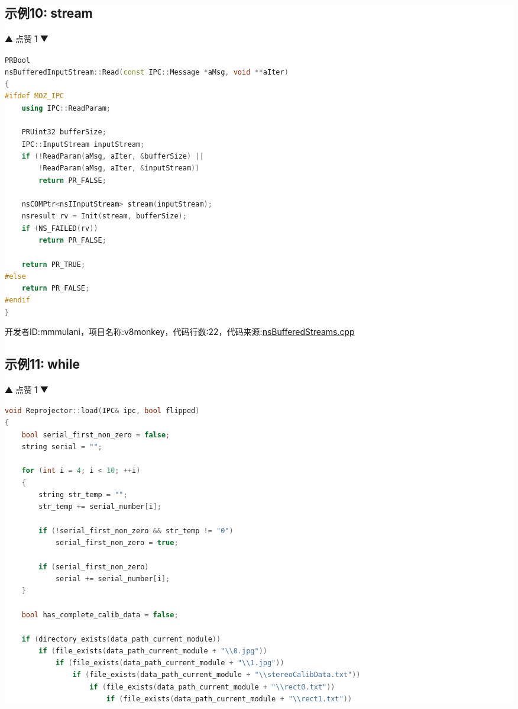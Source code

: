 

## 示例10: stream

▲ 点赞 1 ▼

```cpp
PRBool
nsBufferedInputStream::Read(const IPC::Message *aMsg, void **aIter)
{
#ifdef MOZ_IPC
    using IPC::ReadParam;

    PRUint32 bufferSize;
    IPC::InputStream inputStream;
    if (!ReadParam(aMsg, aIter, &bufferSize) ||
        !ReadParam(aMsg, aIter, &inputStream))
        return PR_FALSE;

    nsCOMPtr<nsIInputStream> stream(inputStream);
    nsresult rv = Init(stream, bufferSize);
    if (NS_FAILED(rv))
        return PR_FALSE;

    return PR_TRUE;
#else
    return PR_FALSE;
#endif
}
```

开发者ID:mmmulani，项目名称:v8monkey，代码行数:22，代码来源:[nsBufferedStreams.cpp](https://vimsky.com/cache/index.php?source=https%3A%2F%2Fgithub.com%2Fmmmulani%2Fv8monkey)



## 示例11: while

▲ 点赞 1 ▼

```cpp
void Reprojector::load(IPC& ipc, bool flipped)
{
    bool serial_first_non_zero = false;
    string serial = "";

    for (int i = 4; i < 10; ++i)
    {
        string str_temp = "";
        str_temp += serial_number[i];

        if (!serial_first_non_zero && str_temp != "0")
            serial_first_non_zero = true;

        if (serial_first_non_zero)
            serial += serial_number[i];
    }

    bool has_complete_calib_data = false;

    if (directory_exists(data_path_current_module))
        if (file_exists(data_path_current_module + "\\0.jpg"))
            if (file_exists(data_path_current_module + "\\1.jpg"))
                if (file_exists(data_path_current_module + "\\stereoCalibData.txt"))
                    if (file_exists(data_path_current_module + "\\rect0.txt"))
                        if (file_exists(data_path_current_module + "\\rect1.txt"))
```